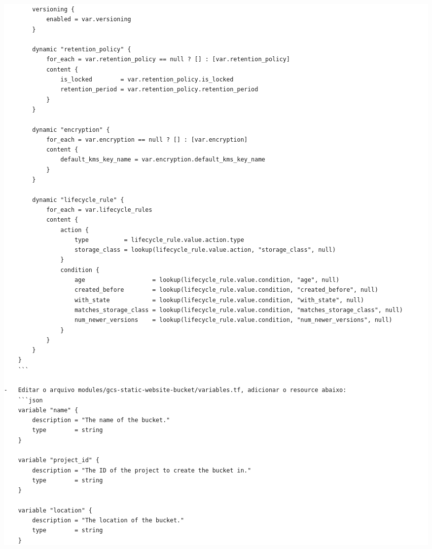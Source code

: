             versioning {
                enabled = var.versioning
            }

            dynamic "retention_policy" {
                for_each = var.retention_policy == null ? [] : [var.retention_policy]
                content {
                    is_locked        = var.retention_policy.is_locked
                    retention_period = var.retention_policy.retention_period
                }
            }

            dynamic "encryption" {
                for_each = var.encryption == null ? [] : [var.encryption]
                content {
                    default_kms_key_name = var.encryption.default_kms_key_name
                }
            }

            dynamic "lifecycle_rule" {
                for_each = var.lifecycle_rules
                content {
                    action {
                        type          = lifecycle_rule.value.action.type
                        storage_class = lookup(lifecycle_rule.value.action, "storage_class", null)
                    }
                    condition {
                        age                   = lookup(lifecycle_rule.value.condition, "age", null)
                        created_before        = lookup(lifecycle_rule.value.condition, "created_before", null)
                        with_state            = lookup(lifecycle_rule.value.condition, "with_state", null)
                        matches_storage_class = lookup(lifecycle_rule.value.condition, "matches_storage_class", null)
                        num_newer_versions    = lookup(lifecycle_rule.value.condition, "num_newer_versions", null)
                    }
                }
            }
        }
        ```

    -   Editar o arquivo modules/gcs-static-website-bucket/variables.tf, adicionar o resource abaixo:
        ```json
        variable "name" {
            description = "The name of the bucket."
            type        = string
        }

        variable "project_id" {
            description = "The ID of the project to create the bucket in."
            type        = string
        }

        variable "location" {
            description = "The location of the bucket."
            type        = string
        }
